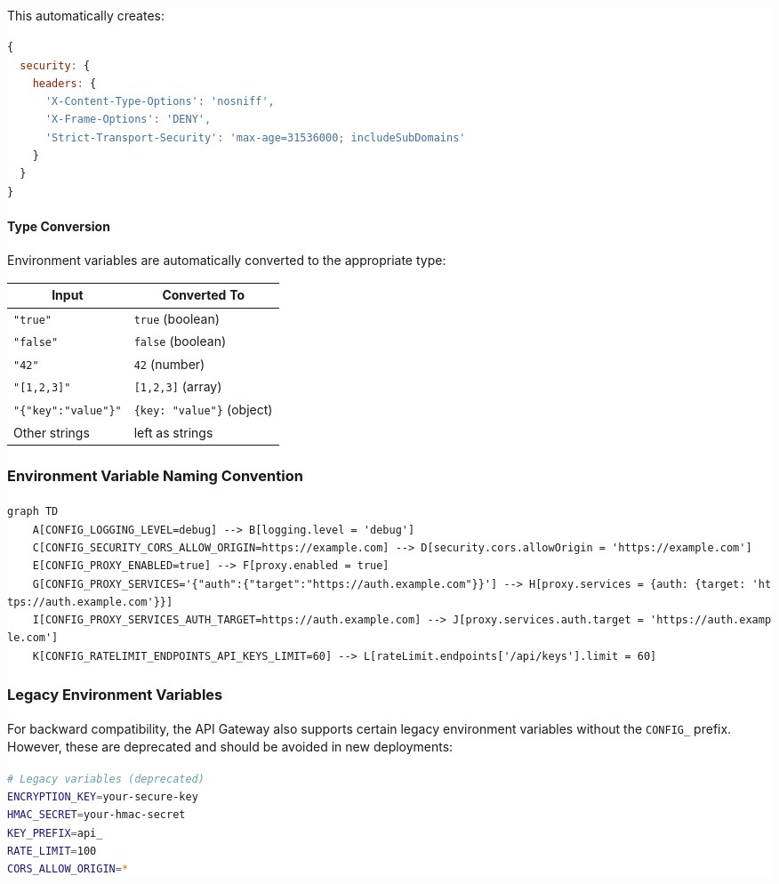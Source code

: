 This automatically creates:

```javascript
{
  security: {
    headers: {
      'X-Content-Type-Options': 'nosniff',
      'X-Frame-Options': 'DENY',
      'Strict-Transport-Security': 'max-age=31536000; includeSubDomains'
    }
  }
}
```

#### Type Conversion

Environment variables are automatically converted to the appropriate type:

| Input | Converted To |
|--------|-------------|
| `"true"` | `true` (boolean) |
| `"false"` | `false` (boolean) |
| `"42"` | `42` (number) |
| `"[1,2,3]"` | `[1,2,3]` (array) |
| `"{"key":"value"}"` | `{key: "value"}` (object) |
| Other strings | left as strings |

### Environment Variable Naming Convention

```mermaid
graph TD
    A[CONFIG_LOGGING_LEVEL=debug] --> B[logging.level = 'debug']
    C[CONFIG_SECURITY_CORS_ALLOW_ORIGIN=https://example.com] --> D[security.cors.allowOrigin = 'https://example.com']
    E[CONFIG_PROXY_ENABLED=true] --> F[proxy.enabled = true]
    G[CONFIG_PROXY_SERVICES='{"auth":{"target":"https://auth.example.com"}}'] --> H[proxy.services = {auth: {target: 'https://auth.example.com'}}]
    I[CONFIG_PROXY_SERVICES_AUTH_TARGET=https://auth.example.com] --> J[proxy.services.auth.target = 'https://auth.example.com']
    K[CONFIG_RATELIMIT_ENDPOINTS_API_KEYS_LIMIT=60] --> L[rateLimit.endpoints['/api/keys'].limit = 60]
```

### Legacy Environment Variables

For backward compatibility, the API Gateway also supports certain legacy environment variables without the `CONFIG_` prefix. However, these are deprecated and should be avoided in new deployments:

```bash
# Legacy variables (deprecated)
ENCRYPTION_KEY=your-secure-key
HMAC_SECRET=your-hmac-secret
KEY_PREFIX=api_
RATE_LIMIT=100
CORS_ALLOW_ORIGIN=*
```
